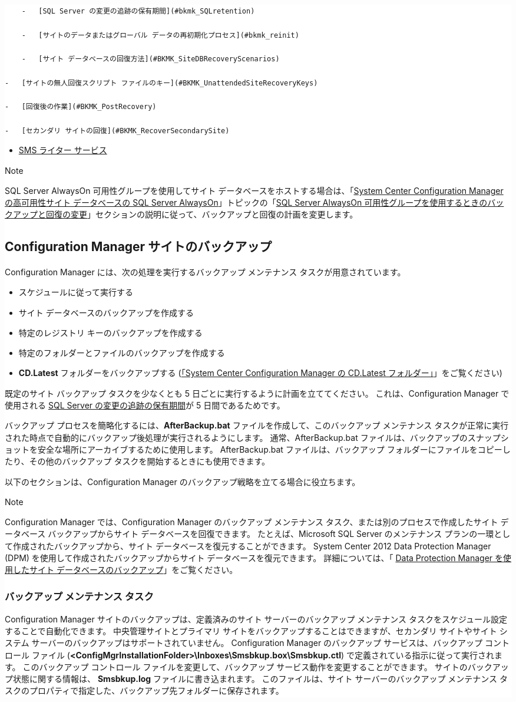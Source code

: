         -   [SQL Server の変更の追跡の保有期間](#bkmk_SQLretention)  

        -   [サイトのデータまたはグローバル データの再初期化プロセス](#bkmk_reinit)  

        -   [サイト データベースの回復方法](#BKMK_SiteDBRecoveryScenarios)  

    -   [サイトの無人回復スクリプト ファイルのキー](#BKMK_UnattendedSiteRecoveryKeys)  

    -   [回復後の作業](#BKMK_PostRecovery)  

    -   [セカンダリ サイトの回復](#BKMK_RecoverSecondarySite)  

-   [SMS ライター サービス](#BKMK_SMSWriterService)  

> [!NOTE]  
>  SQL Server AlwaysOn 可用性グループを使用してサイト データベースをホストする場合は、「[System Center Configuration Manager の高可用性サイト データベースの SQL Server AlwaysOn](../../core/servers/deploy/configure/sql-server-alwayson-for-a-highly-available-site-database.md#bkmk_BnR)」トピックの「[SQL Server AlwaysOn 可用性グループを使用するときのバックアップと回復の変更](../../core/servers/deploy/configure/sql-server-alwayson-for-a-highly-available-site-database.md)」セクションの説明に従って、バックアップと回復の計画を変更します。  

##  <a name="a-namebkmksitebackupa-back-up-a-configuration-manager-site"></a><a name="BKMK_SiteBackup"></a> Configuration Manager サイトのバックアップ  
 Configuration Manager には、次の処理を実行するバックアップ メンテナンス タスクが用意されています。  

-   スケジュールに従って実行する  

-   サイト データベースのバックアップを作成する  

-   特定のレジストリ キーのバックアップを作成する  

-   特定のフォルダーとファイルのバックアップを作成する  

-   **CD.Latest** フォルダーをバックアップする ([「System Center Configuration Manager の CD.Latest フォルダー」](../../core/servers/manage/the-cd.latest-folder.md)」をご覧ください)  

 既定のサイト バックアップ タスクを少なくとも 5 日ごとに実行するように計画を立ててください。 これは、Configuration Manager で使用される [SQL Server の変更の追跡の保有期間](#bkmk_SQLretention)が 5 日間であるためです。  

 バックアップ プロセスを簡略化するには、**AfterBackup.bat** ファイルを作成して、このバックアップ メンテナンス タスクが正常に実行された時点で自動的にバックアップ後処理が実行されるようにします。 通常、AfterBackup.bat ファイルは、バックアップのスナップショットを安全な場所にアーカイブするために使用します。 AfterBackup.bat ファイルは、バックアップ フォルダーにファイルをコピーしたり、その他のバックアップ タスクを開始するときにも使用できます。

以下のセクションは、Configuration Manager のバックアップ戦略を立てる場合に役立ちます。  

> [!NOTE]  
>  Configuration Manager では、Configuration Manager のバックアップ メンテナンス タスク、または別のプロセスで作成したサイト データベース バックアップからサイト データベースを回復できます。 たとえば、Microsoft SQL Server のメンテナンス プランの一環として作成されたバックアップから、サイト データベースを復元することができます。 System Center 2012 Data Protection Manager (DPM) を使用して作成されたバックアップからサイト データベースを復元できます。 詳細については、「 [Data Protection Manager を使用したサイト データベースのバックアップ](#BKMK_DPMBackup)」をご覧ください。  

###  <a name="a-namebkmkbackupmaintenancetaska-backup-maintenance-task"></a><a name="BKMK_BackupMaintenanceTask"></a> バックアップ メンテナンス タスク  
 Configuration Manager サイトのバックアップは、定義済みのサイト サーバーのバックアップ メンテナンス タスクをスケジュール設定することで自動化できます。 中央管理サイトとプライマリ サイトをバックアップすることはできますが、セカンダリ サイトやサイト システム サーバーのバックアップはサポートされていません。 Configuration Manager のバックアップ サービスは、バックアップ コントロール ファイル (**<ConfigMgrInstallationFolder\>\Inboxes\Smsbkup.box\Smsbkup.ctl**) で定義されている指示に従って実行されます。 このバックアップ コントロール ファイルを変更して、バックアップ サービス動作を変更することができます。 サイトのバックアップ状態に関する情報は、 **Smsbkup.log** ファイルに書き込まれます。 このファイルは、サイト サーバーのバックアップ メンテナンス タスクのプロパティで指定した、バックアップ先フォルダーに保存されます。  

